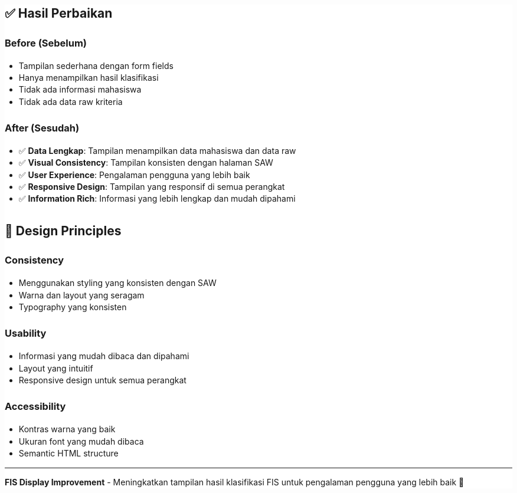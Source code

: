 ## ✅ Hasil Perbaikan

### Before (Sebelum)
- Tampilan sederhana dengan form fields
- Hanya menampilkan hasil klasifikasi
- Tidak ada informasi mahasiswa
- Tidak ada data raw kriteria

### After (Sesudah)
- ✅ **Data Lengkap**: Tampilan menampilkan data mahasiswa dan data raw
- ✅ **Visual Consistency**: Tampilan konsisten dengan halaman SAW
- ✅ **User Experience**: Pengalaman pengguna yang lebih baik
- ✅ **Responsive Design**: Tampilan yang responsif di semua perangkat
- ✅ **Information Rich**: Informasi yang lebih lengkap dan mudah dipahami

## 🎨 Design Principles

### Consistency
- Menggunakan styling yang konsisten dengan SAW
- Warna dan layout yang seragam
- Typography yang konsisten

### Usability
- Informasi yang mudah dibaca dan dipahami
- Layout yang intuitif
- Responsive design untuk semua perangkat

### Accessibility
- Kontras warna yang baik
- Ukuran font yang mudah dibaca
- Semantic HTML structure

---

**FIS Display Improvement** - Meningkatkan tampilan hasil klasifikasi FIS untuk pengalaman pengguna yang lebih baik 🎨 